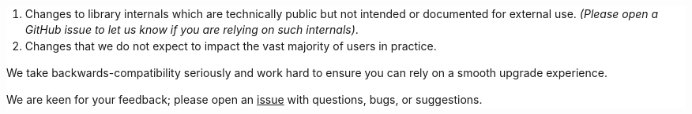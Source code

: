 1. Changes to library internals which are technically public but not intended or documented for external use. _(Please open a GitHub issue to let us know if you are relying on such internals)_.
2. Changes that we do not expect to impact the vast majority of users in practice.

We take backwards-compatibility seriously and work hard to ensure you can rely on a smooth upgrade experience.

We are keen for your feedback; please open an [issue](https://www.github.com/orbcorp/orb-go/issues) with questions, bugs, or suggestions.

